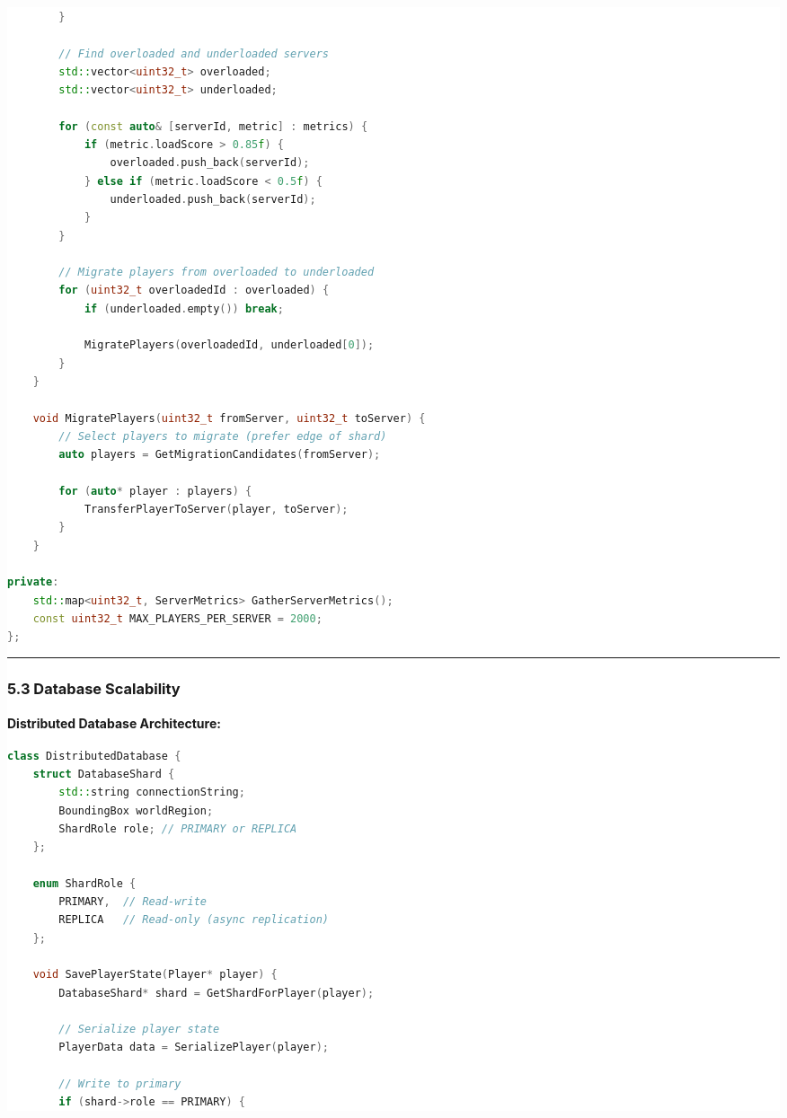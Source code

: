 ```cpp
        }

        // Find overloaded and underloaded servers
        std::vector<uint32_t> overloaded;
        std::vector<uint32_t> underloaded;

        for (const auto& [serverId, metric] : metrics) {
            if (metric.loadScore > 0.85f) {
                overloaded.push_back(serverId);
            } else if (metric.loadScore < 0.5f) {
                underloaded.push_back(serverId);
            }
        }

        // Migrate players from overloaded to underloaded
        for (uint32_t overloadedId : overloaded) {
            if (underloaded.empty()) break;

            MigratePlayers(overloadedId, underloaded[0]);
        }
    }

    void MigratePlayers(uint32_t fromServer, uint32_t toServer) {
        // Select players to migrate (prefer edge of shard)
        auto players = GetMigrationCandidates(fromServer);

        for (auto* player : players) {
            TransferPlayerToServer(player, toServer);
        }
    }

private:
    std::map<uint32_t, ServerMetrics> GatherServerMetrics();
    const uint32_t MAX_PLAYERS_PER_SERVER = 2000;
};
```

---

### 5.3 Database Scalability

**Distributed Database Architecture:**

```cpp
class DistributedDatabase {
    struct DatabaseShard {
        std::string connectionString;
        BoundingBox worldRegion;
        ShardRole role; // PRIMARY or REPLICA
    };

    enum ShardRole {
        PRIMARY,  // Read-write
        REPLICA   // Read-only (async replication)
    };

    void SavePlayerState(Player* player) {
        DatabaseShard* shard = GetShardForPlayer(player);

        // Serialize player state
        PlayerData data = SerializePlayer(player);

        // Write to primary
        if (shard->role == PRIMARY) {
```